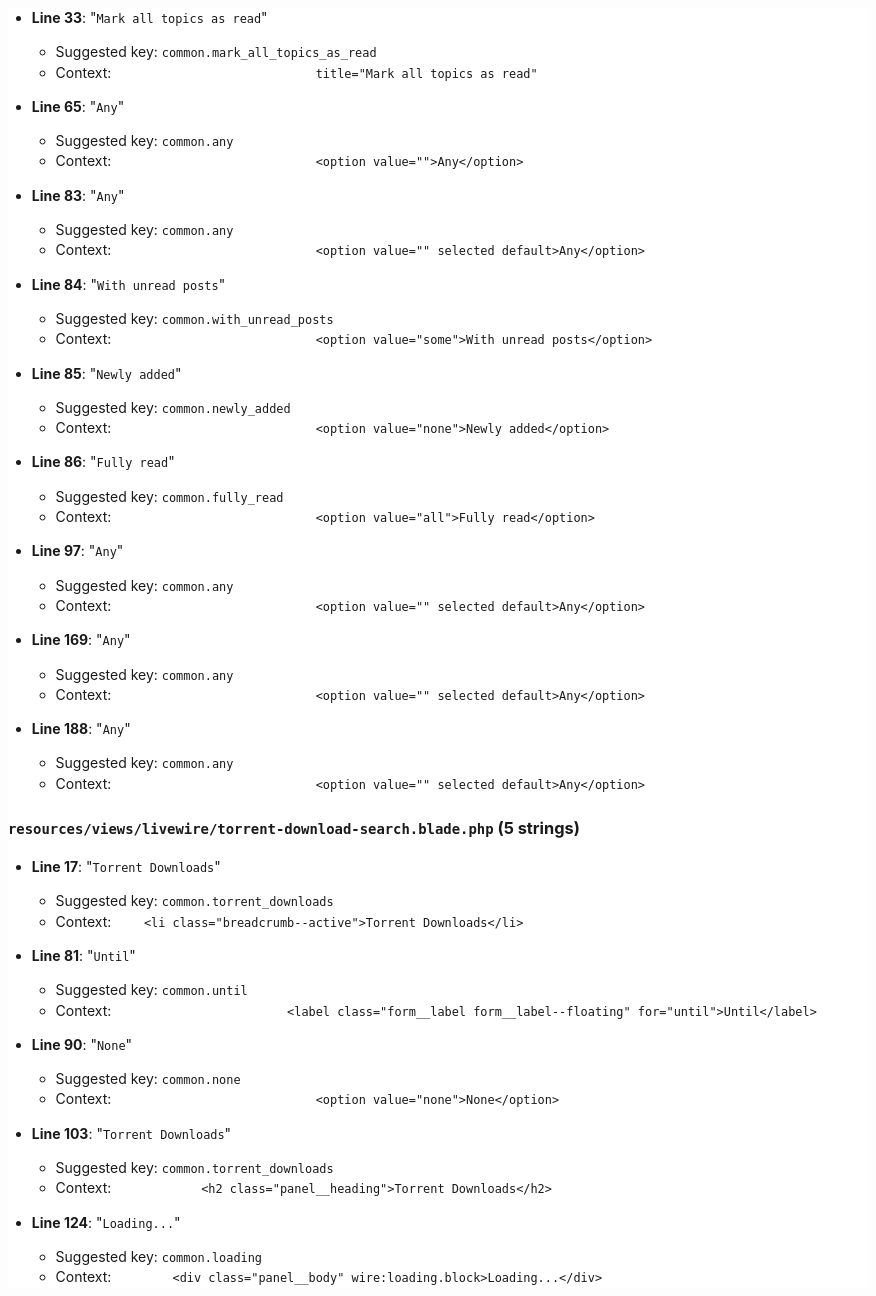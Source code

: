 - **Line 33**: "`Mark all topics as read`"
  - Suggested key: `common.mark_all_topics_as_read`
  - Context: `                            title="Mark all topics as read"`

- **Line 65**: "`Any`"
  - Suggested key: `common.any`
  - Context: `                            <option value="">Any</option>`

- **Line 83**: "`Any`"
  - Suggested key: `common.any`
  - Context: `                            <option value="" selected default>Any</option>`

- **Line 84**: "`With unread posts`"
  - Suggested key: `common.with_unread_posts`
  - Context: `                            <option value="some">With unread posts</option>`

- **Line 85**: "`Newly added`"
  - Suggested key: `common.newly_added`
  - Context: `                            <option value="none">Newly added</option>`

- **Line 86**: "`Fully read`"
  - Suggested key: `common.fully_read`
  - Context: `                            <option value="all">Fully read</option>`

- **Line 97**: "`Any`"
  - Suggested key: `common.any`
  - Context: `                            <option value="" selected default>Any</option>`

- **Line 169**: "`Any`"
  - Suggested key: `common.any`
  - Context: `                            <option value="" selected default>Any</option>`

- **Line 188**: "`Any`"
  - Suggested key: `common.any`
  - Context: `                            <option value="" selected default>Any</option>`

### `resources/views/livewire/torrent-download-search.blade.php` (5 strings)

- **Line 17**: "`Torrent Downloads`"
  - Suggested key: `common.torrent_downloads`
  - Context: `    <li class="breadcrumb--active">Torrent Downloads</li>`

- **Line 81**: "`Until`"
  - Suggested key: `common.until`
  - Context: `                        <label class="form__label form__label--floating" for="until">Until</label>`

- **Line 90**: "`None`"
  - Suggested key: `common.none`
  - Context: `                            <option value="none">None</option>`

- **Line 103**: "`Torrent Downloads`"
  - Suggested key: `common.torrent_downloads`
  - Context: `            <h2 class="panel__heading">Torrent Downloads</h2>`

- **Line 124**: "`Loading...`"
  - Suggested key: `common.loading`
  - Context: `        <div class="panel__body" wire:loading.block>Loading...</div>`
